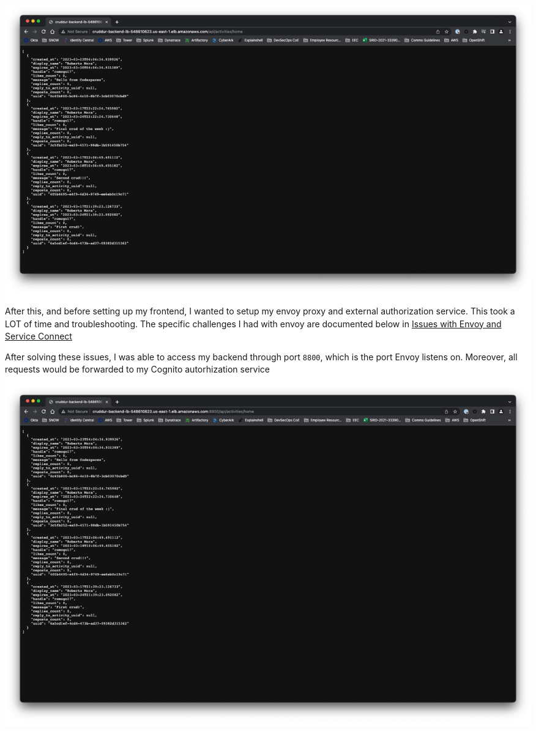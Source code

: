 ![](./assets/week6/lb-backend-activities-home.png)

After this, and before setting up my frontend, I wanted to setup my envoy proxy and external authorization service. This took a LOT of time and troubleshooting. The specific challenges I had with envoy are documented below in [Issues with Envoy and Service Connect](#issues-with-envoy-and-service-connect)

After solving these issues, I was able to access my backend through port `8800`, which is the port Envoy listens on. Moreover, all requests would be forwarded to my Cognito autorhization service

![](./assets/week6/lb-envoy-activities-home.png)
